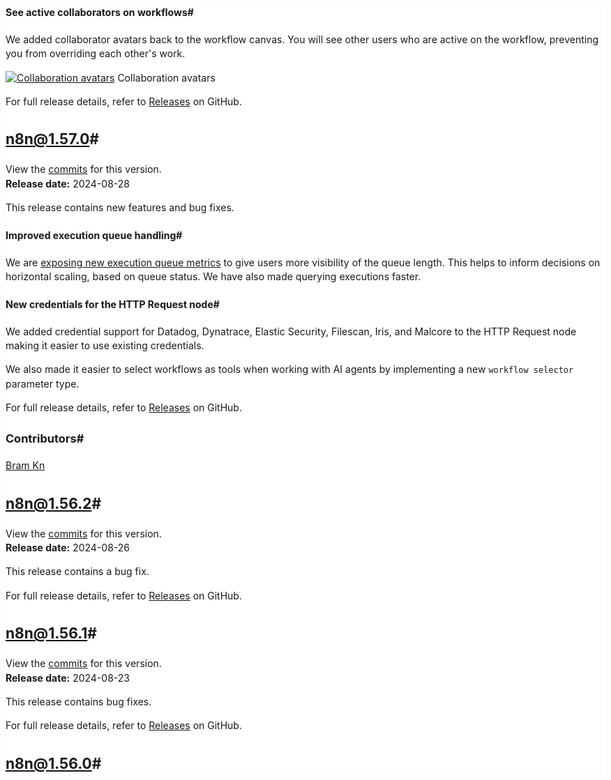 #### See active collaborators on workflows#

We added collaborator avatars back to the workflow canvas. You will see other users who are active on the workflow, preventing you from overriding each other's work.

[![Collaboration avatars](../_images/release-notes/Collaboration-avatar.png)](https://docs.n8n.io/_images/release-notes/Collaboration-avatar.png) Collaboration avatars

For full release details, refer to [Releases](https://github.com/n8n-io/n8n/releases) on GitHub.

## n8n@1.57.0#

View the [commits](https://github.com/n8n-io/n8n/compare/n8n@1.56.2...n8n@1.57.0) for this version.  
**Release date:** 2024-08-28

This release contains new features and bug fixes.

#### Improved execution queue handling#

We are [exposing new execution queue metrics](../hosting/configuration/configuration-examples/prometheus/) to give users more visibility of the queue length. This helps to inform decisions on horizontal scaling, based on queue status. We have also made querying executions faster.

#### New credentials for the HTTP Request node#

We added credential support for Datadog, Dynatrace, Elastic Security, Filescan, Iris, and Malcore to the HTTP Request node making it easier to use existing credentials.

We also made it easier to select workflows as tools when working with AI agents by implementing a new `workflow selector` parameter type.

For full release details, refer to [Releases](https://github.com/n8n-io/n8n/releases) on GitHub.

### Contributors#

[Bram Kn](https://github.com/bramkn)

## n8n@1.56.2#

View the [commits](https://github.com/n8n-io/n8n/compare/n8n@1.56.1...n8n@1.56.2) for this version.  
**Release date:** 2024-08-26

This release contains a bug fix.

For full release details, refer to [Releases](https://github.com/n8n-io/n8n/releases) on GitHub.

## n8n@1.56.1#

View the [commits](https://github.com/n8n-io/n8n/compare/n8n@1.56.0...n8n@1.56.1) for this version.  
**Release date:** 2024-08-23

This release contains bug fixes.

For full release details, refer to [Releases](https://github.com/n8n-io/n8n/releases) on GitHub.

## n8n@1.56.0#
